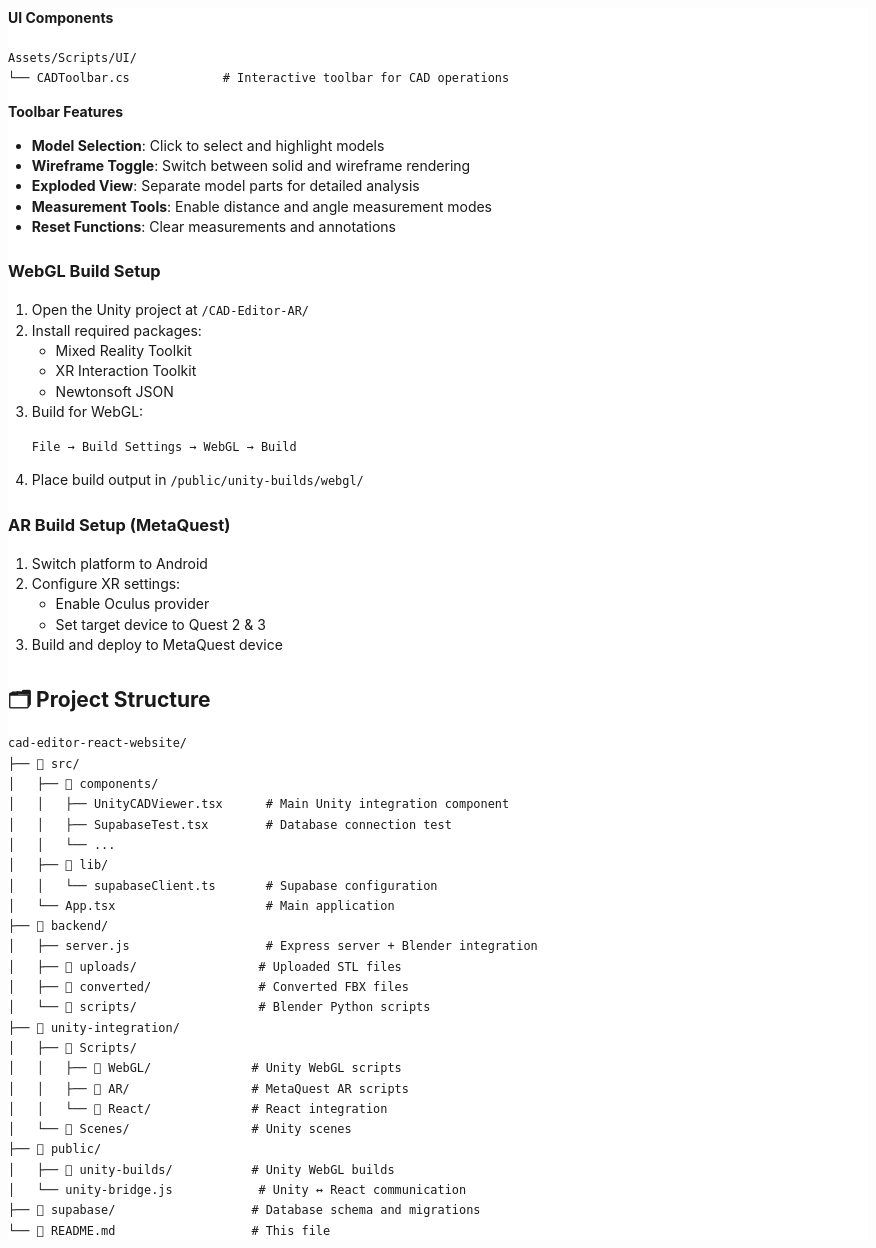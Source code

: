 #### UI Components
```
Assets/Scripts/UI/
└── CADToolbar.cs             # Interactive toolbar for CAD operations
```

**Toolbar Features**
- **Model Selection**: Click to select and highlight models
- **Wireframe Toggle**: Switch between solid and wireframe rendering
- **Exploded View**: Separate model parts for detailed analysis
- **Measurement Tools**: Enable distance and angle measurement modes
- **Reset Functions**: Clear measurements and annotations

### WebGL Build Setup
1. Open the Unity project at `/CAD-Editor-AR/`
2. Install required packages:
   - Mixed Reality Toolkit
   - XR Interaction Toolkit
   - Newtonsoft JSON
3. Build for WebGL:
   ```
   File → Build Settings → WebGL → Build
   ```
4. Place build output in `/public/unity-builds/webgl/`

### AR Build Setup (MetaQuest)
1. Switch platform to Android
2. Configure XR settings:
   - Enable Oculus provider
   - Set target device to Quest 2 & 3
3. Build and deploy to MetaQuest device

## 🗂️ Project Structure

```
cad-editor-react-website/
├── 📁 src/
│   ├── 📁 components/
│   │   ├── UnityCADViewer.tsx      # Main Unity integration component
│   │   ├── SupabaseTest.tsx        # Database connection test
│   │   └── ...
│   ├── 📁 lib/
│   │   └── supabaseClient.ts       # Supabase configuration
│   └── App.tsx                     # Main application
├── 📁 backend/
│   ├── server.js                   # Express server + Blender integration
│   ├── 📁 uploads/                 # Uploaded STL files
│   ├── 📁 converted/               # Converted FBX files
│   └── 📁 scripts/                 # Blender Python scripts
├── 📁 unity-integration/
│   ├── 📁 Scripts/
│   │   ├── 📁 WebGL/              # Unity WebGL scripts
│   │   ├── 📁 AR/                 # MetaQuest AR scripts
│   │   └── 📁 React/              # React integration
│   └── 📁 Scenes/                 # Unity scenes
├── 📁 public/
│   ├── 📁 unity-builds/           # Unity WebGL builds
│   └── unity-bridge.js            # Unity ↔ React communication
├── 📁 supabase/                   # Database schema and migrations
└── 📄 README.md                   # This file
```
